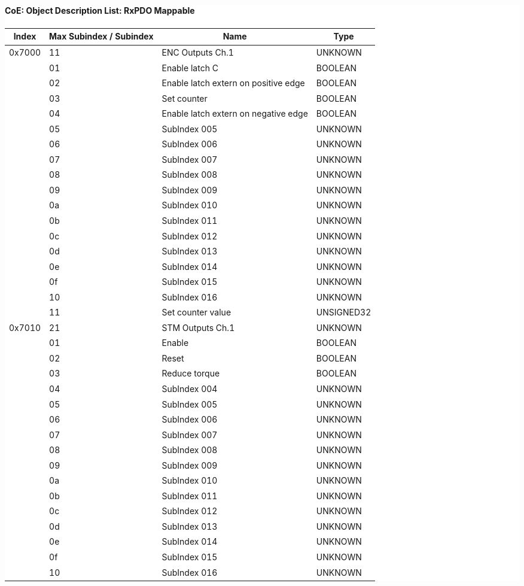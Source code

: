 #### CoE: Object Description List: RxPDO Mappable

| Index| Max Subindex / Subindex| Name| Type |
|---|---|---|---|
| 0x7000    | 11 | ENC Outputs Ch.1                                 | UNKNOWN          |     |
|           | 01 | Enable latch C                                   | BOOLEAN          | 1   |
|           | 02 | Enable latch extern on positive edge             | BOOLEAN          | 1   |
|           | 03 | Set counter                                      | BOOLEAN          | 1   |
|           | 04 | Enable latch extern on negative edge             | BOOLEAN          | 1   |
|           | 05 | SubIndex 005                                     | UNKNOWN          | 4   |
|           | 06 | SubIndex 006                                     | UNKNOWN          | 0   |
|           | 07 | SubIndex 007                                     | UNKNOWN          | 0   |
|           | 08 | SubIndex 008                                     | UNKNOWN          | 0   |
|           | 09 | SubIndex 009                                     | UNKNOWN          | 8   |
|           | 0a | SubIndex 010                                     | UNKNOWN          | 0   |
|           | 0b | SubIndex 011                                     | UNKNOWN          | 0   |
|           | 0c | SubIndex 012                                     | UNKNOWN          | 0   |
|           | 0d | SubIndex 013                                     | UNKNOWN          | 0   |
|           | 0e | SubIndex 014                                     | UNKNOWN          | 0   |
|           | 0f | SubIndex 015                                     | UNKNOWN          | 0   |
|           | 10 | SubIndex 016                                     | UNKNOWN          | 0   |
|           | 11 | Set counter value                                | UNSIGNED32       | 32  |
| 0x7010    | 21 | STM Outputs Ch.1                                 | UNKNOWN          |     |
|           | 01 | Enable                                           | BOOLEAN          | 1   |
|           | 02 | Reset                                            | BOOLEAN          | 1   |
|           | 03 | Reduce torque                                    | BOOLEAN          | 1   |
|           | 04 | SubIndex 004                                     | UNKNOWN          | 5   |
|           | 05 | SubIndex 005                                     | UNKNOWN          | 0   |
|           | 06 | SubIndex 006                                     | UNKNOWN          | 0   |
|           | 07 | SubIndex 007                                     | UNKNOWN          | 0   |
|           | 08 | SubIndex 008                                     | UNKNOWN          | 0   |
|           | 09 | SubIndex 009                                     | UNKNOWN          | 3   |
|           | 0a | SubIndex 010                                     | UNKNOWN          | 0   |
|           | 0b | SubIndex 011                                     | UNKNOWN          | 0   |
|           | 0c | SubIndex 012                                     | UNKNOWN          | 1   |
|           | 0d | SubIndex 013                                     | UNKNOWN          | 1   |
|           | 0e | SubIndex 014                                     | UNKNOWN          | 3   |
|           | 0f | SubIndex 015                                     | UNKNOWN          | 0   |
|           | 10 | SubIndex 016                                     | UNKNOWN          | 0   |